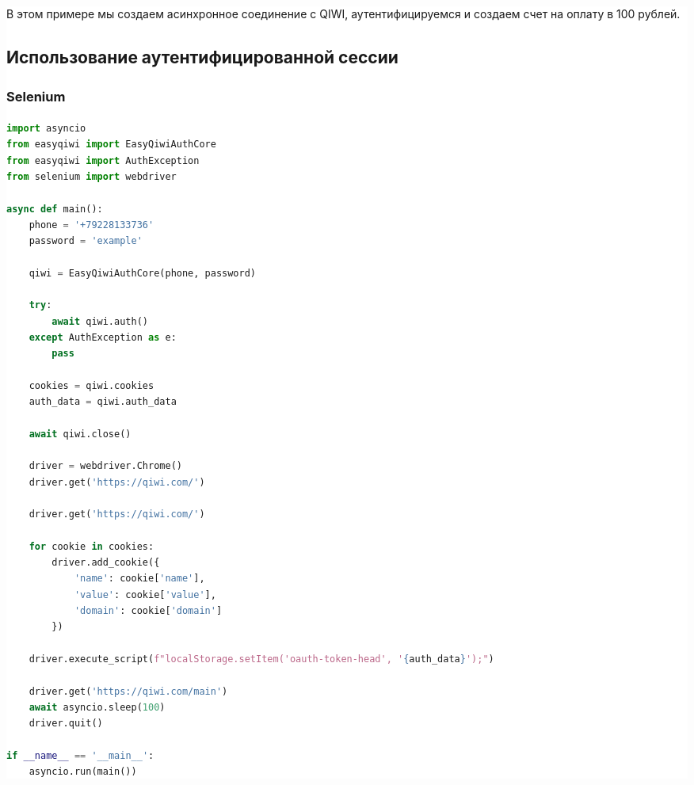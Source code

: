 В этом примере мы создаем асинхронное соединение с QIWI, аутентифицируемся и создаем счет на оплату в 100 рублей.

## Использование аутентифицированной сессии

### Selenium

```python
import asyncio
from easyqiwi import EasyQiwiAuthCore
from easyqiwi import AuthException
from selenium import webdriver

async def main():
    phone = '+79228133736'
    password = 'example'

    qiwi = EasyQiwiAuthCore(phone, password)

    try:
        await qiwi.auth()
    except AuthException as e:
        pass

    cookies = qiwi.cookies
    auth_data = qiwi.auth_data

    await qiwi.close()

    driver = webdriver.Chrome()
    driver.get('https://qiwi.com/')

    driver.get('https://qiwi.com/')

    for cookie in cookies:
        driver.add_cookie({
            'name': cookie['name'],
            'value': cookie['value'],
            'domain': cookie['domain']
        })

    driver.execute_script(f"localStorage.setItem('oauth-token-head', '{auth_data}');")

    driver.get('https://qiwi.com/main')
    await asyncio.sleep(100)
    driver.quit()

if __name__ == '__main__':
    asyncio.run(main())
```
